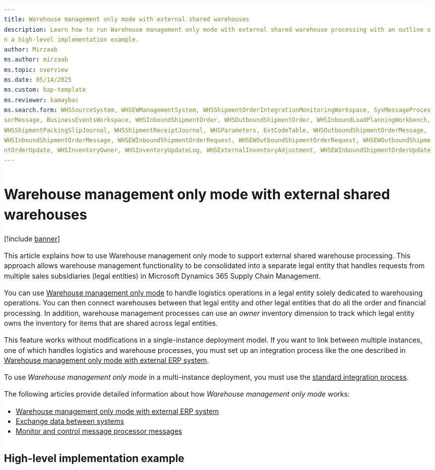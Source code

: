 ```yaml
---
title: Warehouse management only mode with external shared warehouses
description: Learn how to run Warehouse management only mode with external shared warehouse processing with an outline on a high-level implementation example.
author: Mirzaab
ms.author: mirzaab
ms.topic: overview
ms.date: 05/14/2025
ms.custom: bap-template
ms.reviewer: kamaybac
ms.search.form: WHSSourceSystem, WHSEWManagementSystem, WHSShipmentOrderIntegrationMonitoringWorkspace, SysMessageProcessorMessage, BusinessEventsWorkspace, WHSInboundShipmentOrder, WHSOutboundShipmentOrder, WHSInboundLoadPlanningWorkbench, WHSShipmentPackingSlipJournal, WHSShipmentReceiptJournal, WHSParameters, ExtCodeTable, WHSOutboundShipmentOrderMessage, WHSInboundShipmentOrderMessage, WHSEWInboundShipmentOrderRequest, WHSEWOutboundShipmentOrderRequest, WHSEWOutboundShipmentOrderUpdate, WHSInventoryOwner, WHSInventoryUpdateLog, WHSExternalInventoryAdjustment, WHSEWInboundShipmentOrderUpdate
---
```


# Warehouse management only mode with external shared warehouses

[!include [banner](../includes/banner.md)]

This article explains how to use Warehouse management only mode to support external shared warehouse processing. This approach allows warehouse management functionality to be consolidated into a separate legal entity that handles requests from multiple sales subsidiaries (legal entities) in Microsoft Dynamics 365 Supply Chain Management.

You can use [Warehouse management only mode](wms-only-mode-overview.md) to handle logistics operations in a legal entity solely dedicated to warehousing operations. You can then connect warehouses between that legal entity and other legal entities that do all the order and financial processing. In addition, warehouse management processes can use an *owner* inventory dimension to track which legal entity owns the inventory for items that are shared across legal entities.

This feature works without modifications in a single-instance deployment model. If you want to link between multiple instances, one of which handles logistics and warehouse processes, you must set up an integration process like the one described in [Warehouse management only mode with external ERP system](wms-only-mode-external-erp.md).

To use *Warehouse management only mode* in a multi-instance deployment, you must use the [standard integration process](/dynamics365/guidance/implementation-guide/integrate-other-solutions).

The following articles provide detailed information about how *Warehouse management only mode* works:

- [Warehouse management only mode with external ERP system](wms-only-mode-external-erp.md)
- [Exchange data between systems](wms-only-mode-exchange-data.md)
- [Monitor and control message processor messages](../message-processor/message-processor.md)

## High-level implementation example
